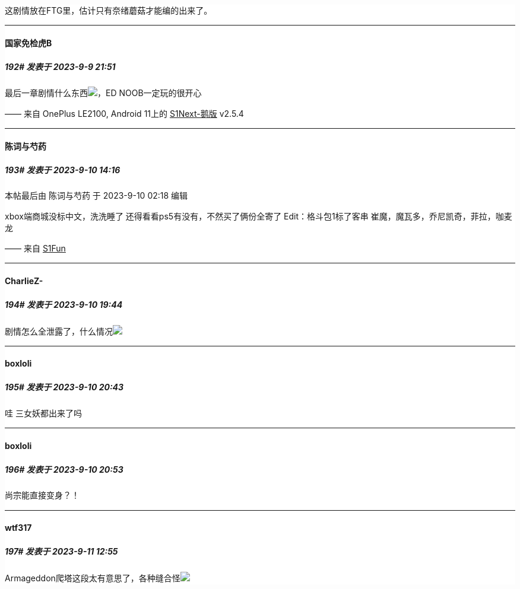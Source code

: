 这剧情放在FTG里，估计只有奈绪蘑菇才能编的出来了。


*****

####  国家免检虎B  
##### 192#       发表于 2023-9-9 21:51

最后一章剧情什么东西<img src="https://static.saraba1st.com/image/smiley/face2017/068.png" referrerpolicy="no-referrer">，ED NOOB一定玩的很开心

—— 来自 OnePlus LE2100, Android 11上的 [S1Next-鹅版](https://github.com/ykrank/S1-Next/releases) v2.5.4


*****

####  陈词与芍药  
##### 193#       发表于 2023-9-10 14:16

 本帖最后由 陈词与芍药 于 2023-9-10 02:18 编辑 

xbox端商城没标中文，洗洗睡了
还得看看ps5有没有，不然买了俩份全寄了
Edit：格斗包1标了客串 崔魔，魔瓦多，乔尼凯奇，菲拉，咖麦龙

—— 来自 [S1Fun](https://s1fun.koalcat.com)


*****

####  CharlieZ-  
##### 194#       发表于 2023-9-10 19:44

剧情怎么全泄露了，什么情况<img src="https://static.saraba1st.com/image/smiley/face2017/143.png" referrerpolicy="no-referrer">


*****

####  boxloli  
##### 195#       发表于 2023-9-10 20:43

哇 三女妖都出来了吗


*****

####  boxloli  
##### 196#       发表于 2023-9-10 20:53

尚宗能直接变身？！


*****

####  wtf317  
##### 197#       发表于 2023-9-11 12:55

Armageddon爬塔这段太有意思了，各种缝合怪<img src="https://static.saraba1st.com/image/smiley/face2017/066.png" referrerpolicy="no-referrer">
